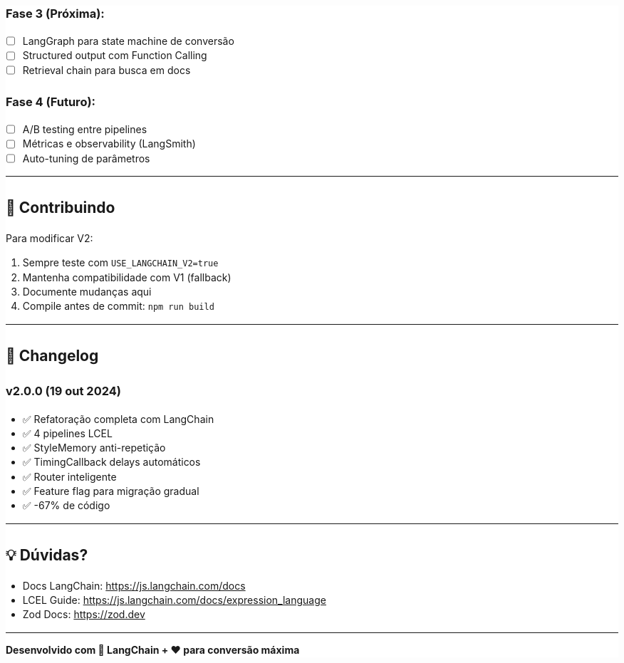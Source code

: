 ### Fase 3 (Próxima):
- [ ] LangGraph para state machine de conversão
- [ ] Structured output com Function Calling
- [ ] Retrieval chain para busca em docs

### Fase 4 (Futuro):
- [ ] A/B testing entre pipelines
- [ ] Métricas e observability (LangSmith)
- [ ] Auto-tuning de parâmetros

---

## 🤝 Contribuindo

Para modificar V2:

1. Sempre teste com `USE_LANGCHAIN_V2=true`
2. Mantenha compatibilidade com V1 (fallback)
3. Documente mudanças aqui
4. Compile antes de commit: `npm run build`

---

## 📝 Changelog

### v2.0.0 (19 out 2024)
- ✅ Refatoração completa com LangChain
- ✅ 4 pipelines LCEL
- ✅ StyleMemory anti-repetição
- ✅ TimingCallback delays automáticos
- ✅ Router inteligente
- ✅ Feature flag para migração gradual
- ✅ -67% de código

---

## 💡 Dúvidas?

- Docs LangChain: https://js.langchain.com/docs
- LCEL Guide: https://js.langchain.com/docs/expression_language
- Zod Docs: https://zod.dev

---

**Desenvolvido com 🦜 LangChain + ❤️ para conversão máxima**
